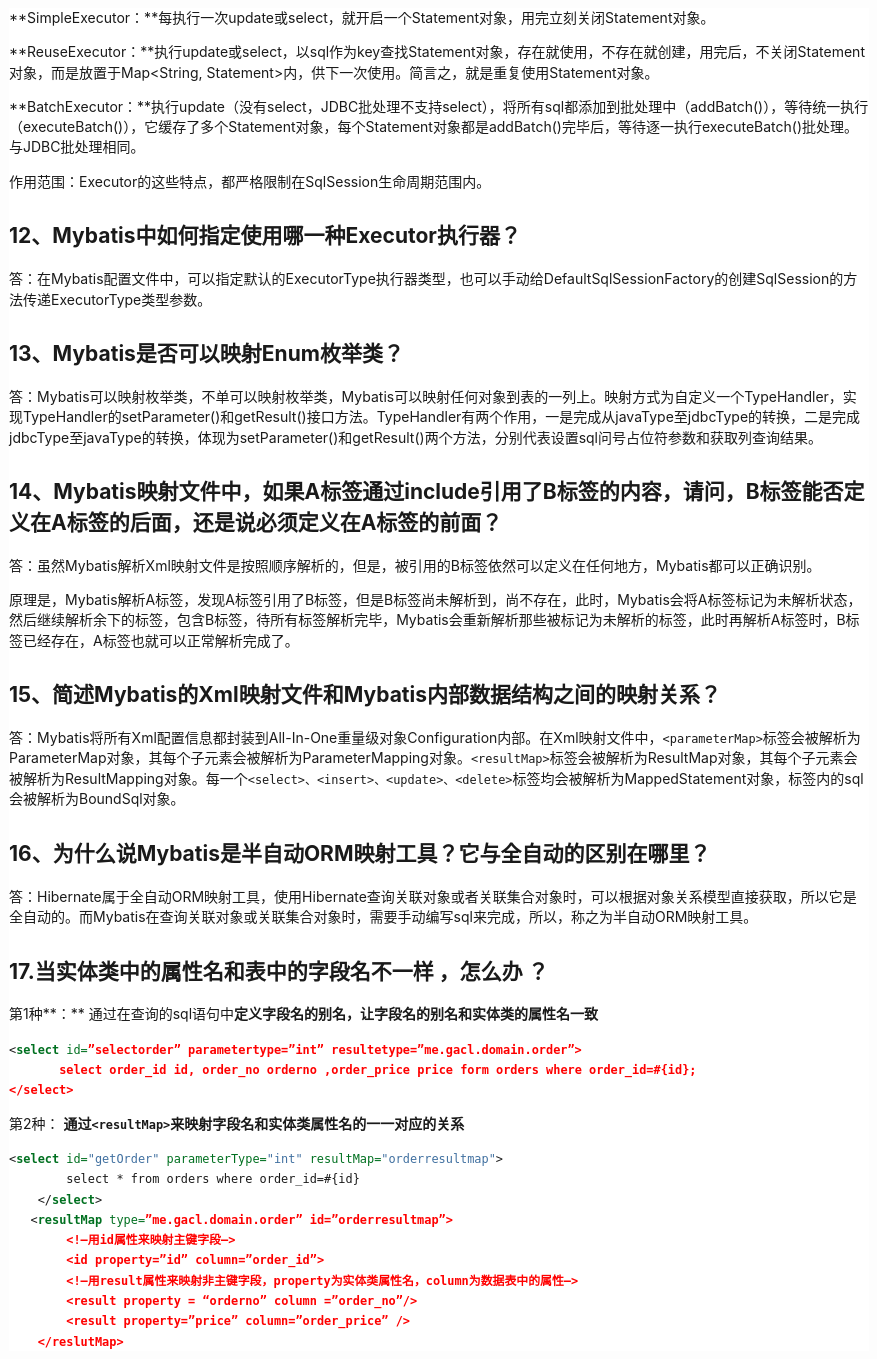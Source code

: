 **SimpleExecutor：**每执行一次update或select，就开启一个Statement对象，用完立刻关闭Statement对象。

**ReuseExecutor：**执行update或select，以sql作为key查找Statement对象，存在就使用，不存在就创建，用完后，不关闭Statement对象，而是放置于Map<String, Statement>内，供下一次使用。简言之，就是重复使用Statement对象。

**BatchExecutor：**执行update（没有select，JDBC批处理不支持select），将所有sql都添加到批处理中（addBatch()），等待统一执行（executeBatch()），它缓存了多个Statement对象，每个Statement对象都是addBatch()完毕后，等待逐一执行executeBatch()批处理。与JDBC批处理相同。

作用范围：Executor的这些特点，都严格限制在SqlSession生命周期范围内。

## 12、Mybatis中如何指定使用哪一种Executor执行器？

答：在Mybatis配置文件中，可以指定默认的ExecutorType执行器类型，也可以手动给DefaultSqlSessionFactory的创建SqlSession的方法传递ExecutorType类型参数。

## 13、Mybatis是否可以映射Enum枚举类？

答：Mybatis可以映射枚举类，不单可以映射枚举类，Mybatis可以映射任何对象到表的一列上。映射方式为自定义一个TypeHandler，实现TypeHandler的setParameter()和getResult()接口方法。TypeHandler有两个作用，一是完成从javaType至jdbcType的转换，二是完成jdbcType至javaType的转换，体现为setParameter()和getResult()两个方法，分别代表设置sql问号占位符参数和获取列查询结果。

## 14、Mybatis映射文件中，如果A标签通过include引用了B标签的内容，请问，B标签能否定义在A标签的后面，还是说必须定义在A标签的前面？

答：虽然Mybatis解析Xml映射文件是按照顺序解析的，但是，被引用的B标签依然可以定义在任何地方，Mybatis都可以正确识别。

原理是，Mybatis解析A标签，发现A标签引用了B标签，但是B标签尚未解析到，尚不存在，此时，Mybatis会将A标签标记为未解析状态，然后继续解析余下的标签，包含B标签，待所有标签解析完毕，Mybatis会重新解析那些被标记为未解析的标签，此时再解析A标签时，B标签已经存在，A标签也就可以正常解析完成了。

## 15、简述Mybatis的Xml映射文件和Mybatis内部数据结构之间的映射关系？

答：Mybatis将所有Xml配置信息都封装到All-In-One重量级对象Configuration内部。在Xml映射文件中，`<parameterMap>`标签会被解析为ParameterMap对象，其每个子元素会被解析为ParameterMapping对象。`<resultMap>`标签会被解析为ResultMap对象，其每个子元素会被解析为ResultMapping对象。每一个`<select>、<insert>、<update>、<delete>`标签均会被解析为MappedStatement对象，标签内的sql会被解析为BoundSql对象。

## 16、为什么说Mybatis是半自动ORM映射工具？它与全自动的区别在哪里？

答：Hibernate属于全自动ORM映射工具，使用Hibernate查询关联对象或者关联集合对象时，可以根据对象关系模型直接获取，所以它是全自动的。而Mybatis在查询关联对象或关联集合对象时，需要手动编写sql来完成，所以，称之为半自动ORM映射工具。

## 17.当实体类中的属性名和表中的字段名不一样 ，怎么办 ？

第1种**：** 通过在查询的sql语句中**定义字段名的别名，让字段名的别名和实体类的属性名一致**

```xml
<select id=”selectorder” parametertype=”int” resultetype=”me.gacl.domain.order”> 
       select order_id id, order_no orderno ,order_price price form orders where order_id=#{id}; 
</select> 
```

 第2种： **通过`<resultMap>`来映射字段名和实体类属性名的一一对应的关系**

```xml
<select id="getOrder" parameterType="int" resultMap="orderresultmap">
        select * from orders where order_id=#{id}
    </select>
   <resultMap type=”me.gacl.domain.order” id=”orderresultmap”> 
        <!–用id属性来映射主键字段–> 
        <id property=”id” column=”order_id”> 
        <!–用result属性来映射非主键字段，property为实体类属性名，column为数据表中的属性–> 
        <result property = “orderno” column =”order_no”/> 
        <result property=”price” column=”order_price” /> 
    </reslutMap>
```
